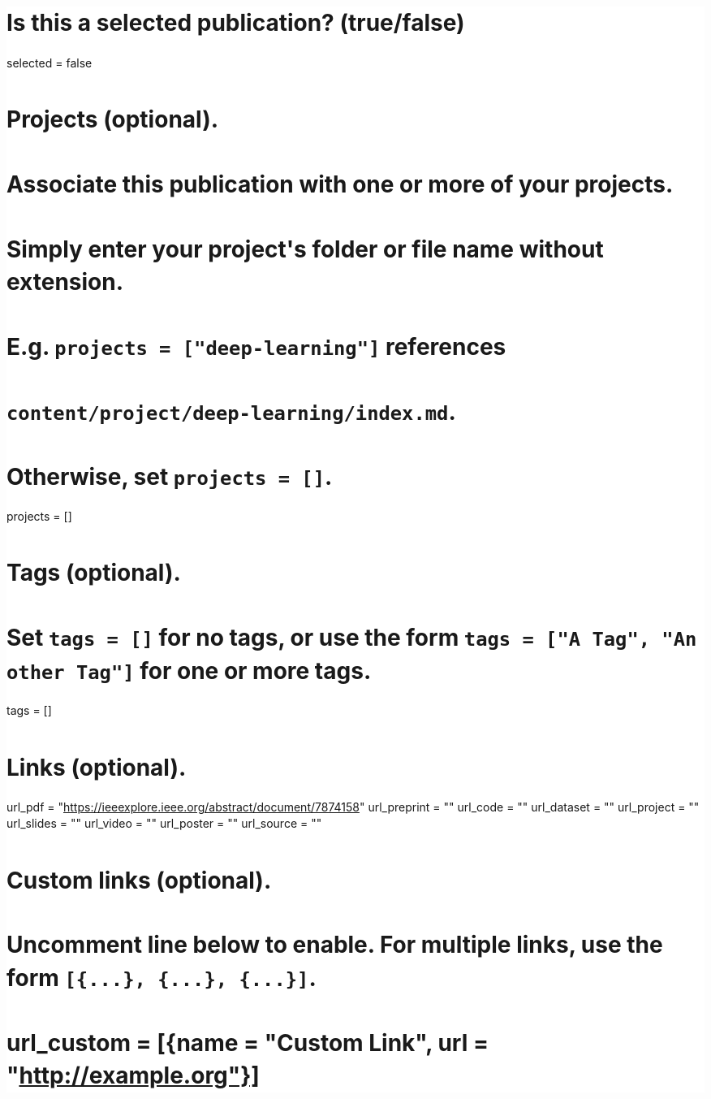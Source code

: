 # Is this a selected publication? (true/false)
selected = false

# Projects (optional).
#   Associate this publication with one or more of your projects.
#   Simply enter your project's folder or file name without extension.
#   E.g. `projects = ["deep-learning"]` references 
#   `content/project/deep-learning/index.md`.
#   Otherwise, set `projects = []`.
projects = []

# Tags (optional).
#   Set `tags = []` for no tags, or use the form `tags = ["A Tag", "Another Tag"]` for one or more tags.
tags = []

# Links (optional).
url_pdf = "https://ieeexplore.ieee.org/abstract/document/7874158"
url_preprint = ""
url_code = ""
url_dataset = ""
url_project = ""
url_slides = ""
url_video = ""
url_poster = ""
url_source = ""

# Custom links (optional).
#   Uncomment line below to enable. For multiple links, use the form `[{...}, {...}, {...}]`.
# url_custom = [{name = "Custom Link", url = "http://example.org"}]
